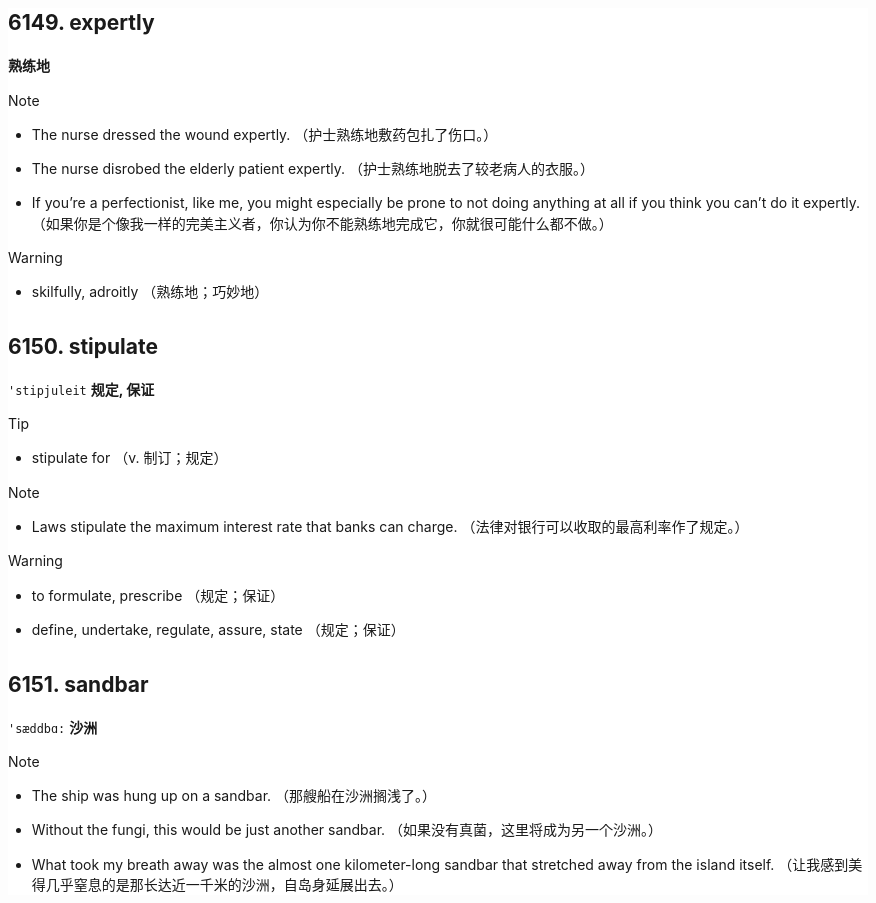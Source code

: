 ## 6149. expertly

**熟练地**

> [!NOTE]
>
> - The nurse dressed the wound expertly. （护士熟练地敷药包扎了伤口。）
>
> - The nurse disrobed the elderly patient expertly. （护士熟练地脱去了较老病人的衣服。）
>
> - If you’re a perfectionist, like me, you might especially be prone to not doing anything at all if you think you can’t do it expertly. （如果你是个像我一样的完美主义者，你认为你不能熟练地完成它，你就很可能什么都不做。）
>

> [!WARNING]
>
> - skilfully, adroitly （熟练地；巧妙地）
>

## 6150. stipulate

`'stipjuleit`  **规定, 保证**

> [!TIP]
>
> - stipulate for （v. 制订；规定）
>

> [!NOTE]
>
> - Laws stipulate the maximum interest rate that banks can charge. （法律对银行可以收取的最高利率作了规定。）
>

> [!WARNING]
>
> - to formulate, prescribe （规定；保证）
>
> - define, undertake, regulate, assure, state （规定；保证）
>

## 6151. sandbar

`'sæddbɑ:`  **沙洲**

> [!NOTE]
>
> - The ship was hung up on a sandbar. （那艘船在沙洲搁浅了。）
>
> - Without the fungi, this would be just another sandbar. （如果没有真菌，这里将成为另一个沙洲。）
>
> - What took my breath away was the almost one kilometer-long sandbar that stretched away from the island itself. （让我感到美得几乎窒息的是那长达近一千米的沙洲，自岛身延展出去。）
>
